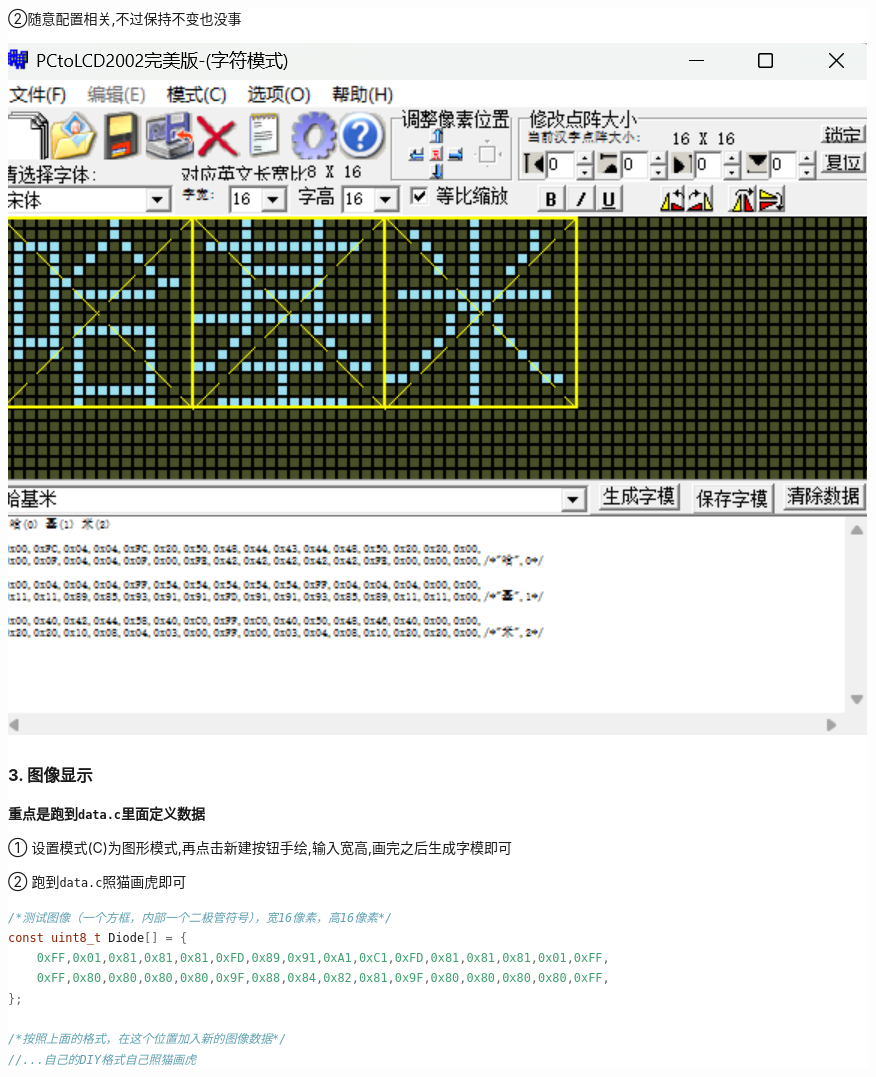 ②随意配置相关,不过保持不变也没事

![image-20250913000548065](Readme.assets/image-20250913000548065.png)

### 3. 图像显示

**重点是跑到`data.c`里面定义数据**

① 设置模式(C)为图形模式,再点击新建按钮手绘,输入宽高,画完之后生成字模即可

② 跑到`data.c`照猫画虎即可

```c
/*测试图像（一个方框，内部一个二极管符号），宽16像素，高16像素*/
const uint8_t Diode[] = {
	0xFF,0x01,0x81,0x81,0x81,0xFD,0x89,0x91,0xA1,0xC1,0xFD,0x81,0x81,0x81,0x01,0xFF,
	0xFF,0x80,0x80,0x80,0x80,0x9F,0x88,0x84,0x82,0x81,0x9F,0x80,0x80,0x80,0x80,0xFF,
};

/*按照上面的格式，在这个位置加入新的图像数据*/
//...自己的DIY格式自己照猫画虎
```
